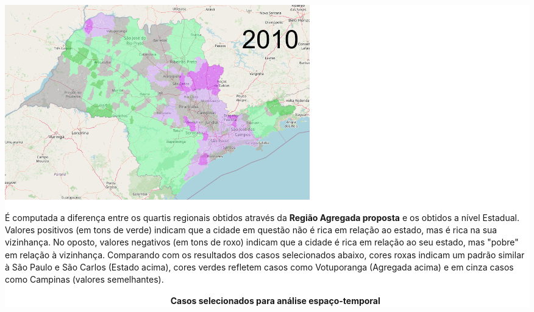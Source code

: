   <img src="../imgs/base_pib_diff.gif" width="500" /> 
</p>

É computada a diferença entre os quartis regionais obtidos através da **Região Agregada proposta** e os obtidos a nível Estadual. Valores positivos (em tons de verde) indicam que a cidade em questão não é rica em relação ao estado, mas é rica na sua vizinhança. No oposto, valores negativos (em tons de roxo) indicam que a cidade é rica em relação ao seu estado, mas "pobre" em relação à vizinhança.  Comparando com os resultados dos casos selecionados abaixo, cores roxas indicam um padrão similar à São Paulo e São Carlos (Estado acima), cores verdes refletem casos como Votuporanga (Agregada acima) e em cinza casos como Campinas (valores semelhantes).

&nbsp;&nbsp;&nbsp;&nbsp;&nbsp;&nbsp;&nbsp;&nbsp;&nbsp;&nbsp;&nbsp;&nbsp;&nbsp;&nbsp;&nbsp;&nbsp; &nbsp;&nbsp;&nbsp;&nbsp;&nbsp;&nbsp;&nbsp;&nbsp;&nbsp;&nbsp;&nbsp;&nbsp;&nbsp;&nbsp;&nbsp;&nbsp;&nbsp;&nbsp;&nbsp;&nbsp;&nbsp;&nbsp; &nbsp;&nbsp;&nbsp;&nbsp;&nbsp;&nbsp;&nbsp;&nbsp;&nbsp;&nbsp;&nbsp;&nbsp;&nbsp;&nbsp;&nbsp; &nbsp;&nbsp;&nbsp;&nbsp;&nbsp;&nbsp;&nbsp;&nbsp;&nbsp;&nbsp;&nbsp;&nbsp; **Casos selecionados para análise espaço-temporal**